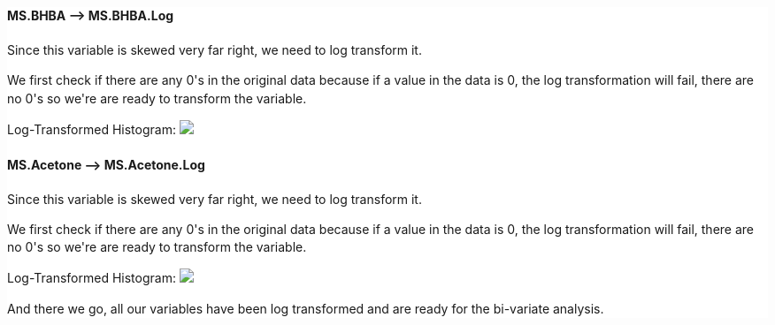
#### MS.BHBA --> MS.BHBA.Log

Since this variable is skewed very far right, we need to log transform it. 

We first check if there are any 0's in the original data because if a value in the data is 0, the log transformation will fail, there are no 0's so we're are ready to transform the variable.

Log-Transformed Histogram:
 <img src="https://user-images.githubusercontent.com/52465712/60805218-c20c1100-a17f-11e9-9b54-568de9ee0df6.png" width="300">


#### MS.Acetone --> MS.Acetone.Log

Since this variable is skewed very far right, we need to log transform it. 

We first check if there are any 0's in the original data because if a value in the data is 0, the log transformation will fail, there are no 0's so we're are ready to transform the variable.

Log-Transformed Histogram:
 <img src="https://user-images.githubusercontent.com/52465712/60805263-dcde8580-a17f-11e9-8967-49702e26ef22.png" width="300">
 
 
 
 And there we go, all our variables have been log transformed and are ready for the bi-variate analysis.
